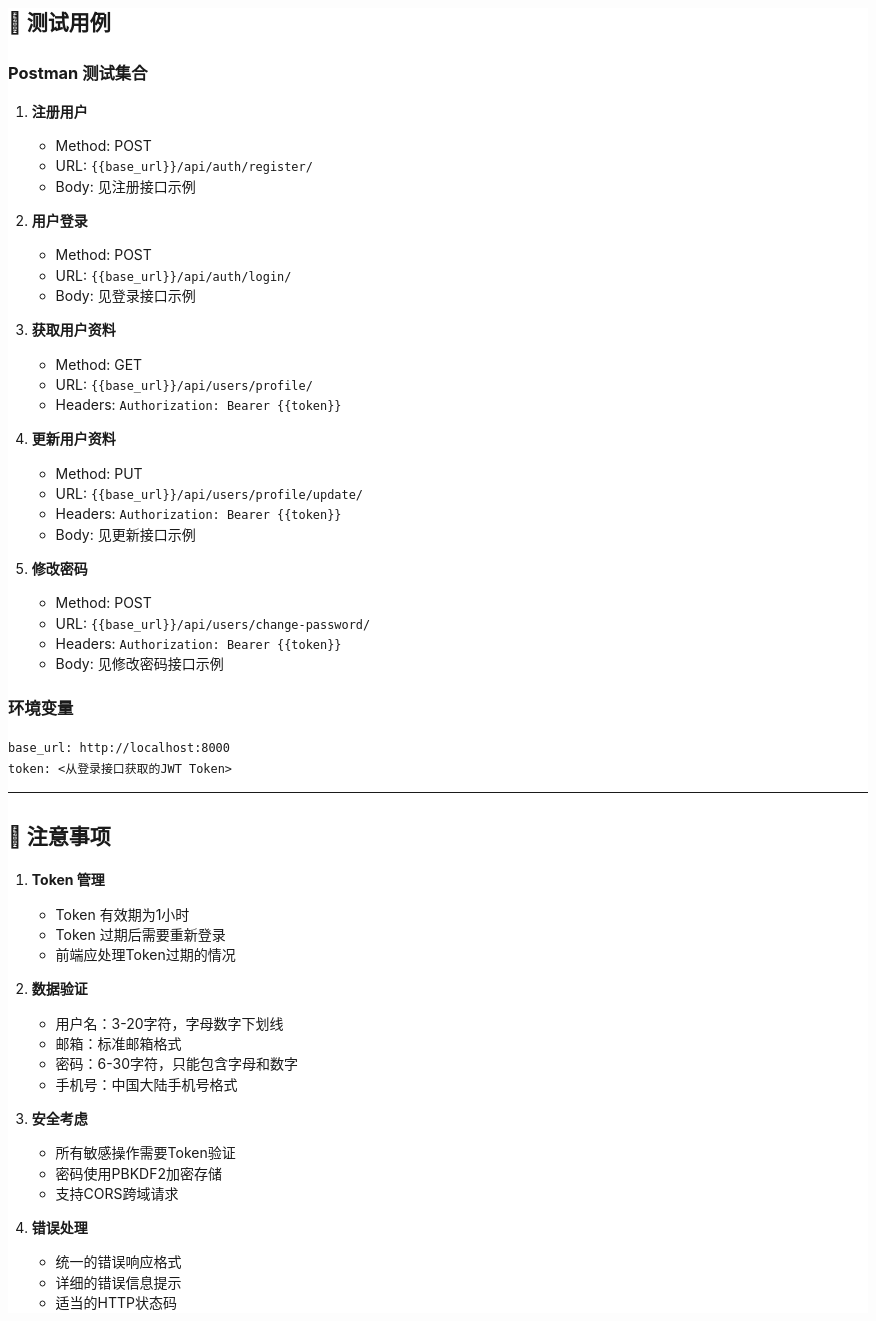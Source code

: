 
## 🧪 测试用例

### Postman 测试集合

1. **注册用户**
   - Method: POST
   - URL: `{{base_url}}/api/auth/register/`
   - Body: 见注册接口示例

2. **用户登录**
   - Method: POST
   - URL: `{{base_url}}/api/auth/login/`
   - Body: 见登录接口示例

3. **获取用户资料**
   - Method: GET
   - URL: `{{base_url}}/api/users/profile/`
   - Headers: `Authorization: Bearer {{token}}`

4. **更新用户资料**
   - Method: PUT
   - URL: `{{base_url}}/api/users/profile/update/`
   - Headers: `Authorization: Bearer {{token}}`
   - Body: 见更新接口示例

5. **修改密码**
   - Method: POST
   - URL: `{{base_url}}/api/users/change-password/`
   - Headers: `Authorization: Bearer {{token}}`
   - Body: 见修改密码接口示例

### 环境变量
```
base_url: http://localhost:8000
token: <从登录接口获取的JWT Token>
```

---

## 📝 注意事项

1. **Token 管理**
   - Token 有效期为1小时
   - Token 过期后需要重新登录
   - 前端应处理Token过期的情况

2. **数据验证**
   - 用户名：3-20字符，字母数字下划线
   - 邮箱：标准邮箱格式
   - 密码：6-30字符，只能包含字母和数字
   - 手机号：中国大陆手机号格式

3. **安全考虑**
   - 所有敏感操作需要Token验证
   - 密码使用PBKDF2加密存储
   - 支持CORS跨域请求

4. **错误处理**
   - 统一的错误响应格式
   - 详细的错误信息提示
   - 适当的HTTP状态码